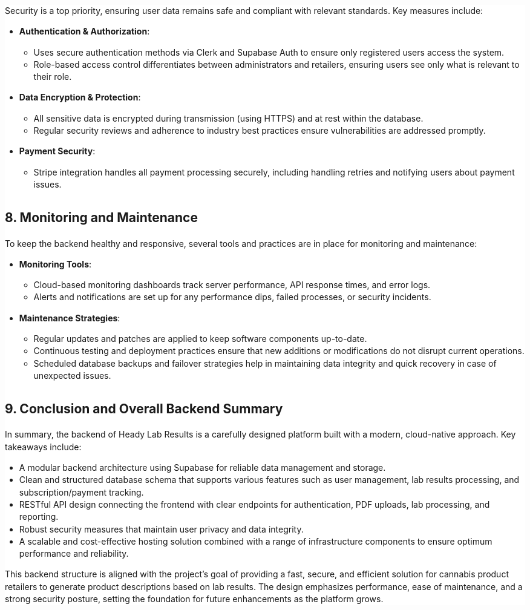 Security is a top priority, ensuring user data remains safe and compliant with relevant standards. Key measures include:

- **Authentication & Authorization**:
  - Uses secure authentication methods via Clerk and Supabase Auth to ensure only registered users access the system.
  - Role-based access control differentiates between administrators and retailers, ensuring users see only what is relevant to their role.

- **Data Encryption & Protection**:
  - All sensitive data is encrypted during transmission (using HTTPS) and at rest within the database.
  - Regular security reviews and adherence to industry best practices ensure vulnerabilities are addressed promptly.

- **Payment Security**:
  - Stripe integration handles all payment processing securely, including handling retries and notifying users about payment issues.

## 8. Monitoring and Maintenance

To keep the backend healthy and responsive, several tools and practices are in place for monitoring and maintenance:

- **Monitoring Tools**:
  - Cloud-based monitoring dashboards track server performance, API response times, and error logs.
  - Alerts and notifications are set up for any performance dips, failed processes, or security incidents.

- **Maintenance Strategies**:
  - Regular updates and patches are applied to keep software components up-to-date.
  - Continuous testing and deployment practices ensure that new additions or modifications do not disrupt current operations.
  - Scheduled database backups and failover strategies help in maintaining data integrity and quick recovery in case of unexpected issues.

## 9. Conclusion and Overall Backend Summary

In summary, the backend of Heady Lab Results is a carefully designed platform built with a modern, cloud-native approach. Key takeaways include:

- A modular backend architecture using Supabase for reliable data management and storage.
- Clean and structured database schema that supports various features such as user management, lab results processing, and subscription/payment tracking.
- RESTful API design connecting the frontend with clear endpoints for authentication, PDF uploads, lab processing, and reporting.
- Robust security measures that maintain user privacy and data integrity.
- A scalable and cost-effective hosting solution combined with a range of infrastructure components to ensure optimum performance and reliability.

This backend structure is aligned with the project’s goal of providing a fast, secure, and efficient solution for cannabis product retailers to generate product descriptions based on lab results. The design emphasizes performance, ease of maintenance, and a strong security posture, setting the foundation for future enhancements as the platform grows.